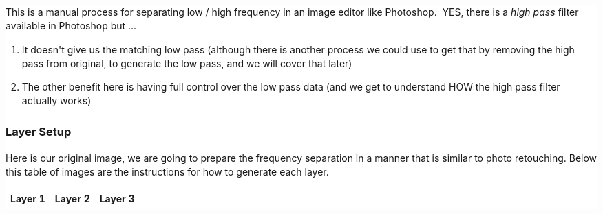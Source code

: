 This is a manual process for separating low / high frequency in an image editor like Photoshop.  YES, there is a *high pass* filter available in Photoshop but ...

1. It doesn't give us the matching low pass (although there is another process we could use to get that by removing the high pass from original, to generate the low pass, and we will cover that later)

2. The other benefit here is having full control over the low pass data (and we get to understand HOW the high pass filter actually works)

### Layer Setup

Here is our original image, we are going to prepare the frequency separation in a manner that is similar to photo retouching.  Below this table of images are the instructions for how to generate each layer.  

| Layer 1                                                                                                                        | Layer 2                                                                                                                        | Layer 3                                                                                                                        |
| ------------------------------------------------------------------------------------------------------------------------------ | ------------------------------------------------------------------------------------------------------------------------------ | ------------------------------------------------------------------------------------------------------------------------------ |